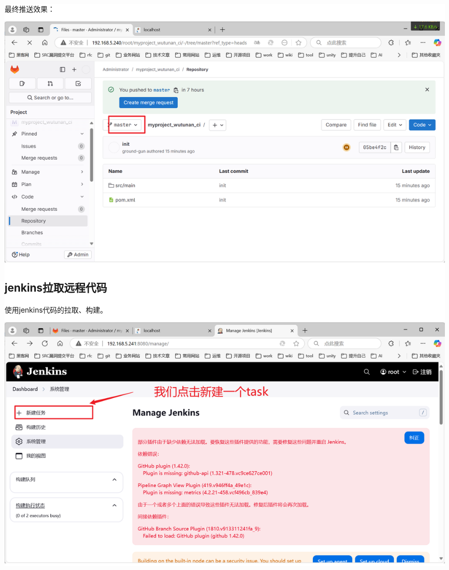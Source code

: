 

最终推送效果：

![image-20250227211230777](demo07_2025_02_28.assets/image-20250227211230777.png)



## jenkins拉取远程代码

使用jenkins代码的拉取、构建。

![image-20250227211617115](demo07_2025_02_28.assets/image-20250227211617115.png)
